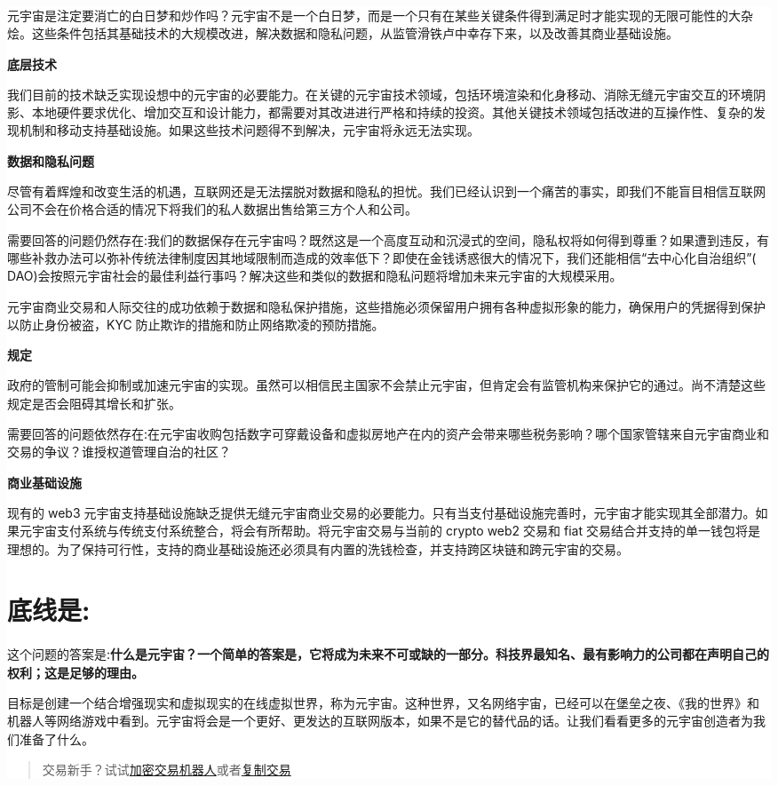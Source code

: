 元宇宙是注定要消亡的白日梦和炒作吗？元宇宙不是一个白日梦，而是一个只有在某些关键条件得到满足时才能实现的无限可能性的大杂烩。这些条件包括其基础技术的大规模改进，解决数据和隐私问题，从监管滑铁卢中幸存下来，以及改善其商业基础设施。

**底层技术**

我们目前的技术缺乏实现设想中的元宇宙的必要能力。在关键的元宇宙技术领域，包括环境渲染和化身移动、消除无缝元宇宙交互的环境阴影、本地硬件要求优化、增加交互和设计能力，都需要对其改进进行严格和持续的投资。其他关键技术领域包括改进的互操作性、复杂的发现机制和移动支持基础设施。如果这些技术问题得不到解决，元宇宙将永远无法实现。

**数据和隐私问题**

尽管有着辉煌和改变生活的机遇，互联网还是无法摆脱对数据和隐私的担忧。我们已经认识到一个痛苦的事实，即我们不能盲目相信互联网公司不会在价格合适的情况下将我们的私人数据出售给第三方个人和公司。

需要回答的问题仍然存在:我们的数据保存在元宇宙吗？既然这是一个高度互动和沉浸式的空间，隐私权将如何得到尊重？如果遭到违反，有哪些补救办法可以弥补传统法律制度因其地域限制而造成的效率低下？即使在金钱诱惑很大的情况下，我们还能相信“去中心化自治组织”( DAO)会按照元宇宙社会的最佳利益行事吗？解决这些和类似的数据和隐私问题将增加未来元宇宙的大规模采用。

元宇宙商业交易和人际交往的成功依赖于数据和隐私保护措施，这些措施必须保留用户拥有各种虚拟形象的能力，确保用户的凭据得到保护以防止身份被盗，KYC 防止欺诈的措施和防止网络欺凌的预防措施。

**规定**

政府的管制可能会抑制或加速元宇宙的实现。虽然可以相信民主国家不会禁止元宇宙，但肯定会有监管机构来保护它的通过。尚不清楚这些规定是否会阻碍其增长和扩张。

需要回答的问题依然存在:在元宇宙收购包括数字可穿戴设备和虚拟房地产在内的资产会带来哪些税务影响？哪个国家管辖来自元宇宙商业和交易的争议？谁授权道管理自治的社区？

**商业基础设施**

现有的 web3 元宇宙支持基础设施缺乏提供无缝元宇宙商业交易的必要能力。只有当支付基础设施完善时，元宇宙才能实现其全部潜力。如果元宇宙支付系统与传统支付系统整合，将会有所帮助。将元宇宙交易与当前的 crypto web2 交易和 fiat 交易结合并支持的单一钱包将是理想的。为了保持可行性，支持的商业基础设施还必须具有内置的洗钱检查，并支持跨区块链和跨元宇宙的交易。

# 底线是:

这个问题的答案是:**什么是元宇宙？一个简单的答案是，它将成为未来不可或缺的一部分。科技界最知名、最有影响力的公司都在声明自己的权利；这是足够的理由。**

目标是创建一个结合增强现实和虚拟现实的在线虚拟世界，称为元宇宙。这种世界，又名网络宇宙，已经可以在堡垒之夜、《我的世界》和机器人等网络游戏中看到。元宇宙将会是一个更好、更发达的互联网版本，如果不是它的替代品的话。让我们看看更多的元宇宙创造者为我们准备了什么。

> 交易新手？试试[加密交易机器人](/coinmonks/crypto-trading-bot-c2ffce8acb2a)或者[复制交易](/coinmonks/top-10-crypto-copy-trading-platforms-for-beginners-d0c37c7d698c)